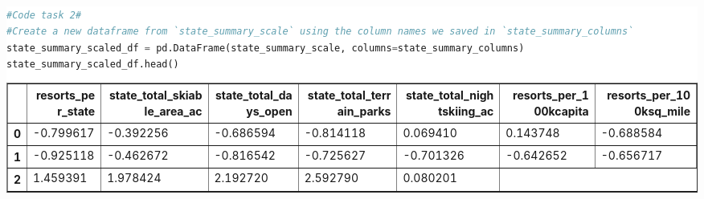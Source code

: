 
```python
#Code task 2#
#Create a new dataframe from `state_summary_scale` using the column names we saved in `state_summary_columns`
state_summary_scaled_df = pd.DataFrame(state_summary_scale, columns=state_summary_columns)
state_summary_scaled_df.head()
```




<div>
<style scoped>
    .dataframe tbody tr th:only-of-type {
        vertical-align: middle;
    }

    .dataframe tbody tr th {
        vertical-align: top;
    }

    .dataframe thead th {
        text-align: right;
    }
</style>
<table border="1" class="dataframe">
  <thead>
    <tr style="text-align: right;">
      <th></th>
      <th>resorts_per_state</th>
      <th>state_total_skiable_area_ac</th>
      <th>state_total_days_open</th>
      <th>state_total_terrain_parks</th>
      <th>state_total_nightskiing_ac</th>
      <th>resorts_per_100kcapita</th>
      <th>resorts_per_100ksq_mile</th>
    </tr>
  </thead>
  <tbody>
    <tr>
      <th>0</th>
      <td>-0.799617</td>
      <td>-0.392256</td>
      <td>-0.686594</td>
      <td>-0.814118</td>
      <td>0.069410</td>
      <td>0.143748</td>
      <td>-0.688584</td>
    </tr>
    <tr>
      <th>1</th>
      <td>-0.925118</td>
      <td>-0.462672</td>
      <td>-0.816542</td>
      <td>-0.725627</td>
      <td>-0.701326</td>
      <td>-0.642652</td>
      <td>-0.656717</td>
    </tr>
    <tr>
      <th>2</th>
      <td>1.459391</td>
      <td>1.978424</td>
      <td>2.192720</td>
      <td>2.592790</td>
      <td>0.080201</td>